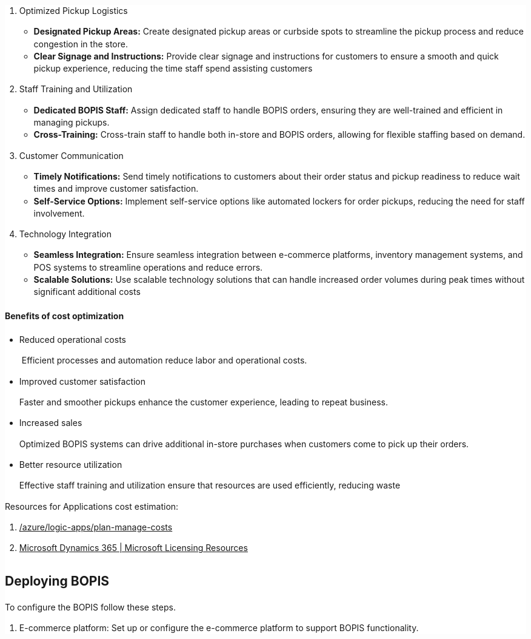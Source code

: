 1. Optimized Pickup Logistics

    - **Designated Pickup Areas:** Create designated pickup areas or curbside spots to streamline the pickup process and reduce congestion in the store.  
    - **Clear Signage and Instructions:** Provide clear signage and instructions for customers to ensure a smooth and quick pickup experience, reducing the time staff spend assisting customers

1. Staff Training and Utilization

    - **Dedicated BOPIS Staff:** Assign dedicated staff to handle BOPIS orders, ensuring they are well-trained and efficient in managing pickups.  
    - **Cross-Training:** Cross-train staff to handle both in-store and BOPIS orders, allowing for flexible staffing based on demand.

1. Customer Communication

    - **Timely Notifications:** Send timely notifications to customers about their order status and pickup readiness to reduce wait times and improve customer satisfaction.  
    - **Self-Service Options:** Implement self-service options like automated lockers for order pickups, reducing the need for staff involvement.

1. Technology Integration

    - **Seamless Integration:** Ensure seamless integration between e-commerce platforms, inventory management systems, and POS systems to streamline operations and reduce errors.  
    - **Scalable Solutions:** Use scalable technology solutions that can handle increased order volumes during peak times without significant additional costs

#### Benefits of cost optimization

- Reduced operational costs

     Efficient processes and automation reduce labor and operational costs.

- Improved customer satisfaction

    Faster and smoother pickups  enhance the customer experience, leading to repeat business.

- Increased sales

    Optimized BOPIS systems can drive additional in-store purchases when customers come to pick up their orders.

- Better resource utilization

    Effective staff training and utilization ensure that resources are used efficiently, reducing waste

Resources for Applications cost estimation:

1. [/azure/logic-apps/plan-manage-costs](/azure/logic-apps/plan-manage-costs)

2. [Microsoft Dynamics 365 \| Microsoft Licensing Resources](https://www.microsoft.com/Licensing/product-licensing/dynamics365)

## Deploying BOPIS

To configure the BOPIS follow these steps.

1. E-commerce platform: Set up or configure the e-commerce platform to support BOPIS functionality.
